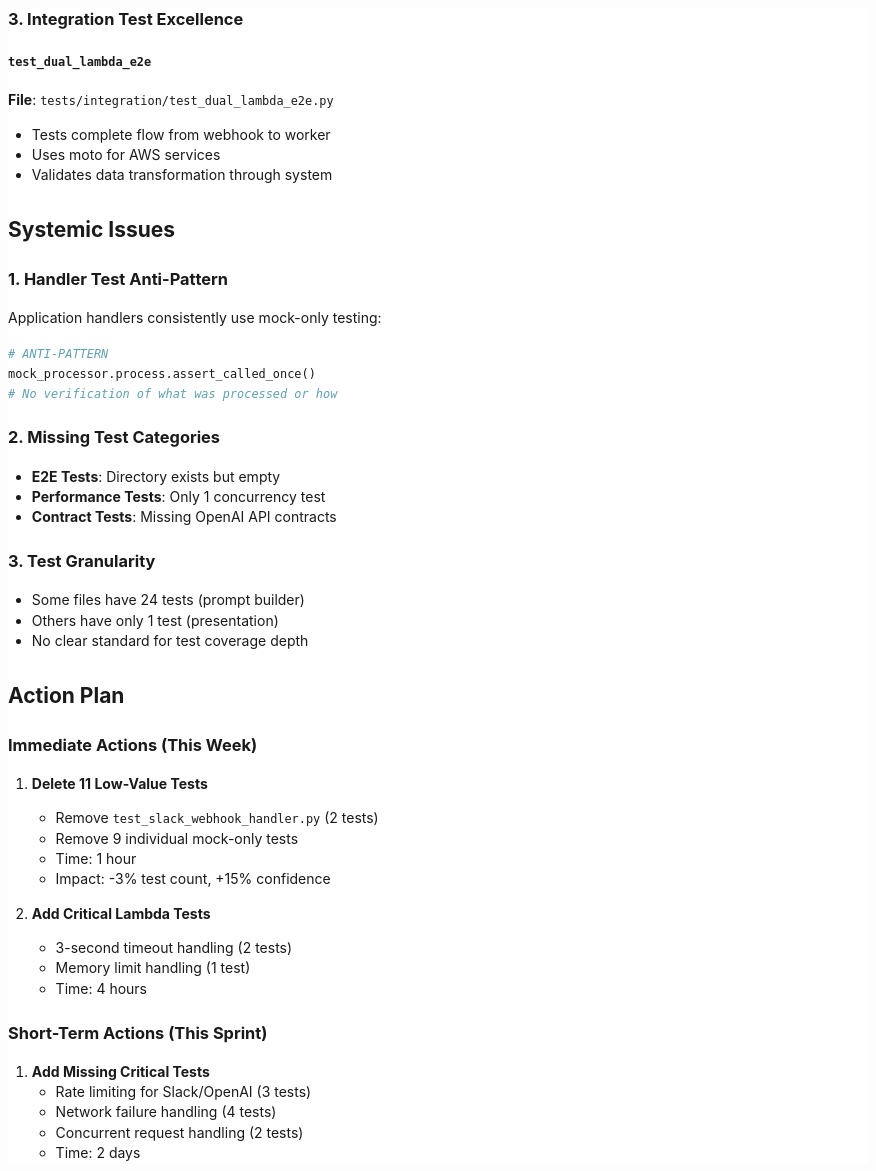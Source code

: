 ### 3. Integration Test Excellence

#### `test_dual_lambda_e2e`
**File**: `tests/integration/test_dual_lambda_e2e.py`
- Tests complete flow from webhook to worker
- Uses moto for AWS services
- Validates data transformation through system

## Systemic Issues

### 1. Handler Test Anti-Pattern
Application handlers consistently use mock-only testing:
```python
# ANTI-PATTERN
mock_processor.process.assert_called_once()
# No verification of what was processed or how
```

### 2. Missing Test Categories
- **E2E Tests**: Directory exists but empty
- **Performance Tests**: Only 1 concurrency test
- **Contract Tests**: Missing OpenAI API contracts

### 3. Test Granularity
- Some files have 24 tests (prompt builder)
- Others have only 1 test (presentation)
- No clear standard for test coverage depth

## Action Plan

### Immediate Actions (This Week)

1. **Delete 11 Low-Value Tests**
   - Remove `test_slack_webhook_handler.py` (2 tests)
   - Remove 9 individual mock-only tests
   - Time: 1 hour
   - Impact: -3% test count, +15% confidence

2. **Add Critical Lambda Tests**
   - 3-second timeout handling (2 tests)
   - Memory limit handling (1 test)
   - Time: 4 hours

### Short-Term Actions (This Sprint)

1. **Add Missing Critical Tests**
   - Rate limiting for Slack/OpenAI (3 tests)
   - Network failure handling (4 tests)
   - Concurrent request handling (2 tests)
   - Time: 2 days

